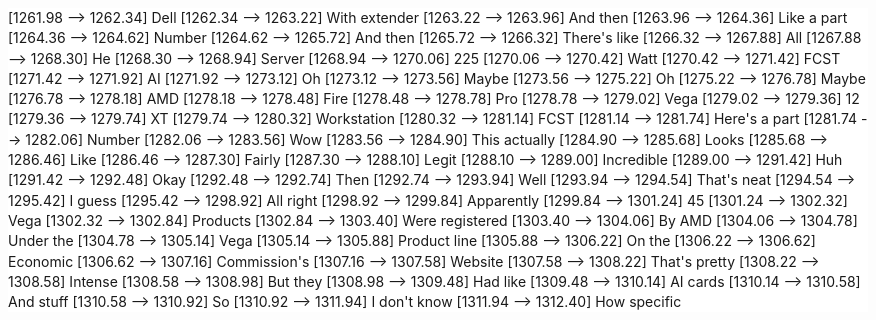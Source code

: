 [1261.98 --> 1262.34]  Dell
[1262.34 --> 1263.22]  With extender
[1263.22 --> 1263.96]  And then
[1263.96 --> 1264.36]  Like a part
[1264.36 --> 1264.62]  Number
[1264.62 --> 1265.72]  And then
[1265.72 --> 1266.32]  There's like
[1266.32 --> 1267.88]  All
[1267.88 --> 1268.30]  He
[1268.30 --> 1268.94]  Server
[1268.94 --> 1270.06]  225
[1270.06 --> 1270.42]  Watt
[1270.42 --> 1271.42]  FCST
[1271.42 --> 1271.92]  AI
[1271.92 --> 1273.12]  Oh
[1273.12 --> 1273.56]  Maybe
[1273.56 --> 1275.22]  Oh
[1275.22 --> 1276.78]  Maybe
[1276.78 --> 1278.18]  AMD
[1278.18 --> 1278.48]  Fire
[1278.48 --> 1278.78]  Pro
[1278.78 --> 1279.02]  Vega
[1279.02 --> 1279.36]  12
[1279.36 --> 1279.74]  XT
[1279.74 --> 1280.32]  Workstation
[1280.32 --> 1281.14]  FCST
[1281.14 --> 1281.74]  Here's a part
[1281.74 --> 1282.06]  Number
[1282.06 --> 1283.56]  Wow
[1283.56 --> 1284.90]  This actually
[1284.90 --> 1285.68]  Looks
[1285.68 --> 1286.46]  Like
[1286.46 --> 1287.30]  Fairly
[1287.30 --> 1288.10]  Legit
[1288.10 --> 1289.00]  Incredible
[1289.00 --> 1291.42]  Huh
[1291.42 --> 1292.48]  Okay
[1292.48 --> 1292.74]  Then
[1292.74 --> 1293.94]  Well
[1293.94 --> 1294.54]  That's neat
[1294.54 --> 1295.42]  I guess
[1295.42 --> 1298.92]  All right
[1298.92 --> 1299.84]  Apparently
[1299.84 --> 1301.24]  45
[1301.24 --> 1302.32]  Vega
[1302.32 --> 1302.84]  Products
[1302.84 --> 1303.40]  Were registered
[1303.40 --> 1304.06]  By AMD
[1304.06 --> 1304.78]  Under the
[1304.78 --> 1305.14]  Vega
[1305.14 --> 1305.88]  Product line
[1305.88 --> 1306.22]  On the
[1306.22 --> 1306.62]  Economic
[1306.62 --> 1307.16]  Commission's
[1307.16 --> 1307.58]  Website
[1307.58 --> 1308.22]  That's pretty
[1308.22 --> 1308.58]  Intense
[1308.58 --> 1308.98]  But they
[1308.98 --> 1309.48]  Had like
[1309.48 --> 1310.14]  AI cards
[1310.14 --> 1310.58]  And stuff
[1310.58 --> 1310.92]  So
[1310.92 --> 1311.94]  I don't know
[1311.94 --> 1312.40]  How specific